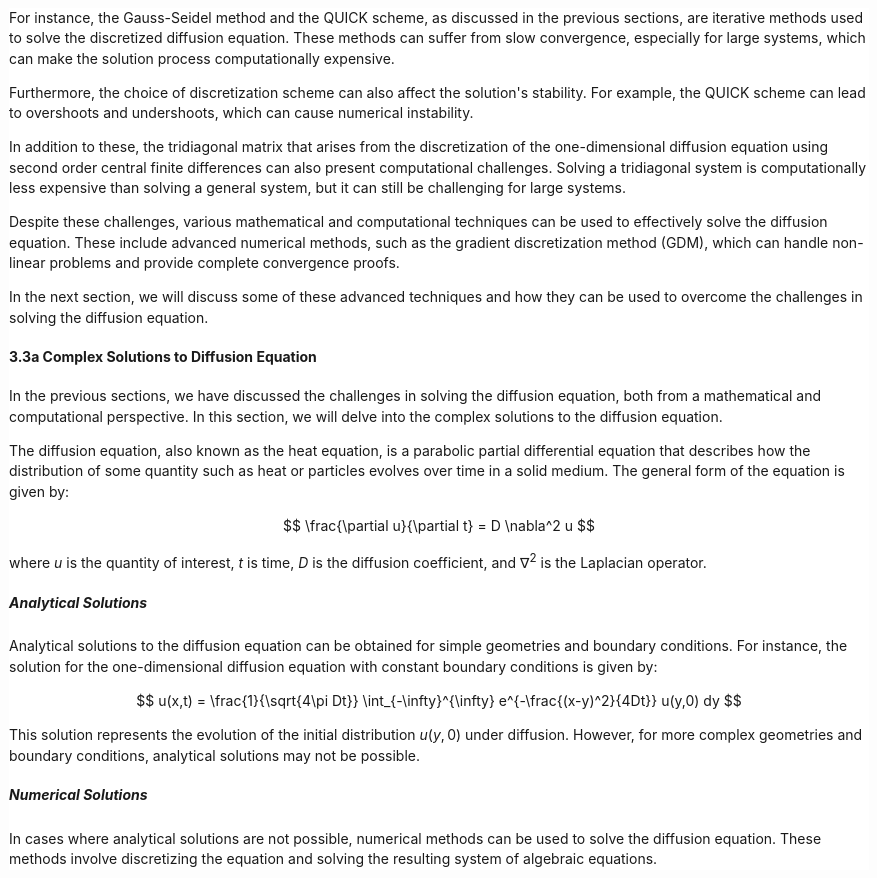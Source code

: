 For instance, the Gauss-Seidel method and the QUICK scheme, as discussed in the previous sections, are iterative methods used to solve the discretized diffusion equation. These methods can suffer from slow convergence, especially for large systems, which can make the solution process computationally expensive.

Furthermore, the choice of discretization scheme can also affect the solution's stability. For example, the QUICK scheme can lead to overshoots and undershoots, which can cause numerical instability.

In addition to these, the tridiagonal matrix that arises from the discretization of the one-dimensional diffusion equation using second order central finite differences can also present computational challenges. Solving a tridiagonal system is computationally less expensive than solving a general system, but it can still be challenging for large systems.

Despite these challenges, various mathematical and computational techniques can be used to effectively solve the diffusion equation. These include advanced numerical methods, such as the gradient discretization method (GDM), which can handle non-linear problems and provide complete convergence proofs.

In the next section, we will discuss some of these advanced techniques and how they can be used to overcome the challenges in solving the diffusion equation.

#### 3.3a Complex Solutions to Diffusion Equation

In the previous sections, we have discussed the challenges in solving the diffusion equation, both from a mathematical and computational perspective. In this section, we will delve into the complex solutions to the diffusion equation.

The diffusion equation, also known as the heat equation, is a parabolic partial differential equation that describes how the distribution of some quantity such as heat or particles evolves over time in a solid medium. The general form of the equation is given by:

$$
\frac{\partial u}{\partial t} = D \nabla^2 u
$$

where $u$ is the quantity of interest, $t$ is time, $D$ is the diffusion coefficient, and $\nabla^2$ is the Laplacian operator.

##### Analytical Solutions

Analytical solutions to the diffusion equation can be obtained for simple geometries and boundary conditions. For instance, the solution for the one-dimensional diffusion equation with constant boundary conditions is given by:

$$
u(x,t) = \frac{1}{\sqrt{4\pi Dt}} \int_{-\infty}^{\infty} e^{-\frac{(x-y)^2}{4Dt}} u(y,0) dy
$$

This solution represents the evolution of the initial distribution $u(y,0)$ under diffusion. However, for more complex geometries and boundary conditions, analytical solutions may not be possible.

##### Numerical Solutions

In cases where analytical solutions are not possible, numerical methods can be used to solve the diffusion equation. These methods involve discretizing the equation and solving the resulting system of algebraic equations.
